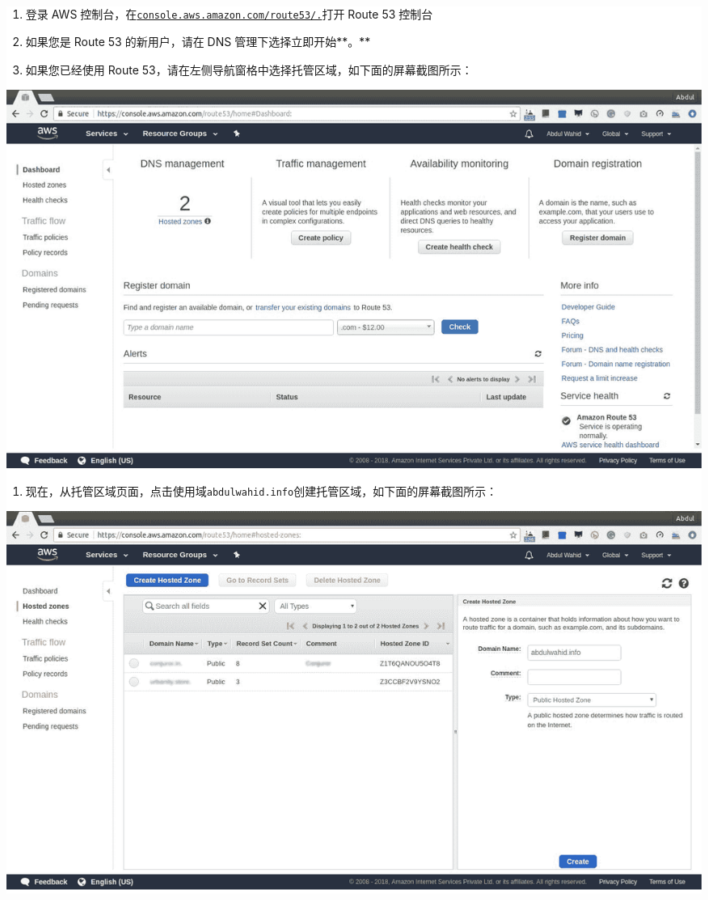 1.  登录 AWS 控制台，在[`console.aws.amazon.com/route53/.`](https://console.aws.amazon.com/route53/)打开 Route 53 控制台

1.  如果您是 Route 53 的新用户，请在 DNS 管理下选择立即开始**。**

1.  如果您已经使用 Route 53，请在左侧导航窗格中选择托管区域，如下面的屏幕截图所示：

![](img/00076.jpeg)

1.  现在，从托管区域页面，点击使用域`abdulwahid.info`创建托管区域，如下面的屏幕截图所示：

![](img/00077.jpeg)
